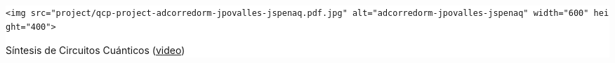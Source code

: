     <img src="project/qcp-project-adcorredorm-jpovalles-jspenaq.pdf.jpg" alt="adcorredorm-jpovalles-jspenaq" width="600" height="400">
  </a>
  <div class="desc"> Síntesis de Circuitos Cuánticos
  (<a href= "https://www.youtube.com/watch?v=WDX0MT4Mhu8">video</a>)
  </div>
</div>
